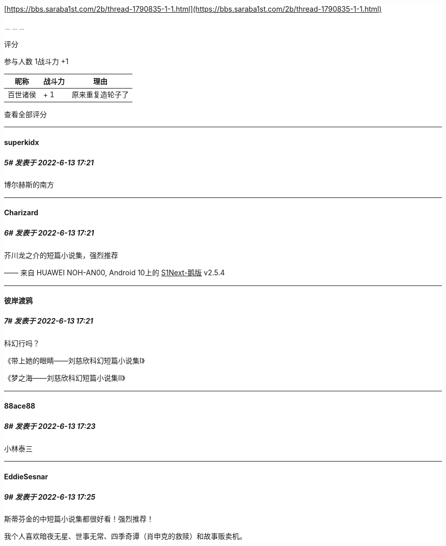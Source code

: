 [https://bbs.saraba1st.com/2b/thread-1790835-1-1.html](https://bbs.saraba1st.com/2b/thread-1790835-1-1.html)

﹍﹍﹍

评分

 参与人数 1战斗力 +1

|昵称|战斗力|理由|
|----|---|---|
| 百世诸侯| + 1|原来重复造轮子了|

查看全部评分

*****

####  superkidx  
##### 5#       发表于 2022-6-13 17:21

博尔赫斯的南方

*****

####  Charizard  
##### 6#       发表于 2022-6-13 17:21

芥川龙之介的短篇小说集，强烈推荐

—— 来自 HUAWEI NOH-AN00, Android 10上的 [S1Next-鹅版](https://github.com/ykrank/S1-Next/releases) v2.5.4

*****

####  彼岸渡鸦  
##### 7#       发表于 2022-6-13 17:21

科幻行吗？

《带上她的眼睛——刘慈欣科幻短篇小说集Ⅰ》

《梦之海——刘慈欣科幻短篇小说集Ⅱ》

*****

####  88ace88  
##### 8#       发表于 2022-6-13 17:23

小林泰三

*****

####  EddieSesnar  
##### 9#       发表于 2022-6-13 17:25

斯蒂芬金的中短篇小说集都很好看！强烈推荐！

我个人喜欢暗夜无星、世事无常、四季奇谭（肖申克的救赎）和故事贩卖机。
